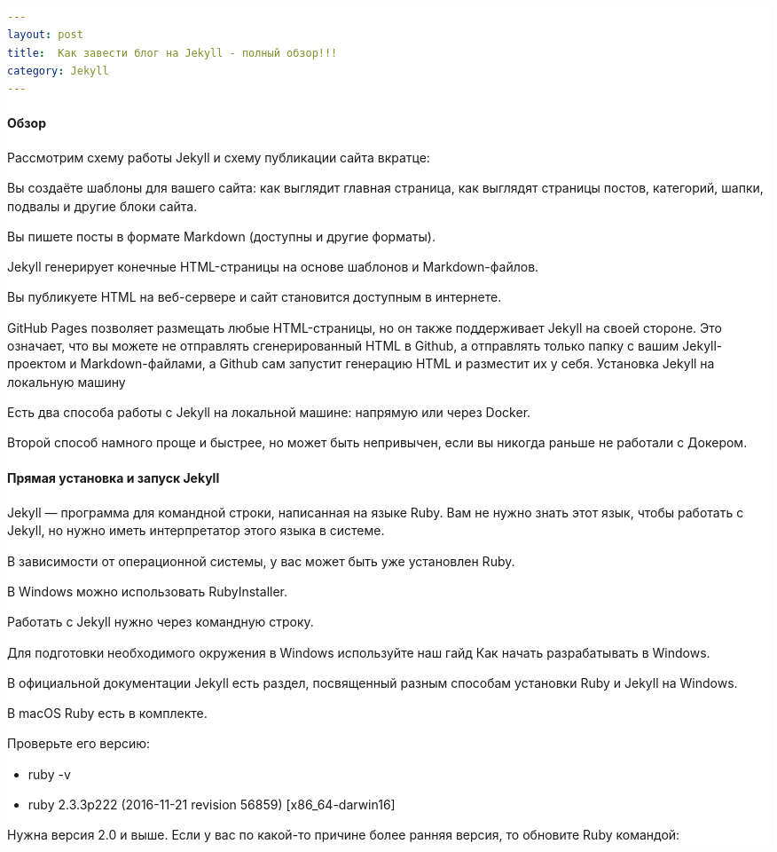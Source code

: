 ```yaml
---
layout: post
title:  Как завести блог на Jekyll - полный обзор!!!
category: Jekyll
---
```


#### Обзор

Рассмотрим схему работы Jekyll и схему публикации сайта вкратце:

Вы создаёте шаблоны для вашего сайта: как выглядит главная страница, как выглядят страницы постов, категорий, шапки, подвалы и другие блоки сайта.

Вы пишете посты в формате Markdown (доступны и другие форматы).

Jekyll генерирует конечные HTML-страницы на основе шаблонов и Markdown-файлов.

Вы публикуете HTML на веб-сервере и сайт становится доступным в интернете.

GitHub Pages позволяет размещать любые HTML-страницы, но он также поддерживает Jekyll на своей стороне. Это означает, что вы можете не отправлять сгенерированный HTML в Github, а отправлять только папку с вашим Jekyll-проектом и Markdown-файлами, а Github сам запустит генерацию HTML и разместит их у себя.
Установка Jekyll на локальную машину

Есть два способа работы с Jekyll на локальной машине: напрямую или через Docker.

Второй способ намного проще и быстрее, но может быть непривычен, если вы никогда раньше не работали с Докером.

#### Прямая установка и запуск Jekyll

Jekyll — программа для командной строки, написанная на языке Ruby. Вам не нужно знать этот язык, чтобы работать с Jekyll, но нужно иметь интерпретатор этого языка в системе.

В зависимости от операционной системы, у вас может быть уже установлен Ruby.

В Windows можно использовать RubyInstaller.

Работать с Jekyll нужно через командную строку.

Для подготовки необходимого окружения в Windows используйте наш гайд Как начать разрабатывать в Windows.

В официальной документации Jekyll есть раздел, посвященный разным способам установки Ruby и Jekyll на Windows.

В macOS Ruby есть в комплекте.

Проверьте его версию:

- ruby -v

- ruby 2.3.3p222 (2016-11-21 revision 56859) [x86_64-darwin16]

Нужна версия 2.0 и выше. Если у вас по какой-то причине более ранняя версия, то обновите Ruby командой:
